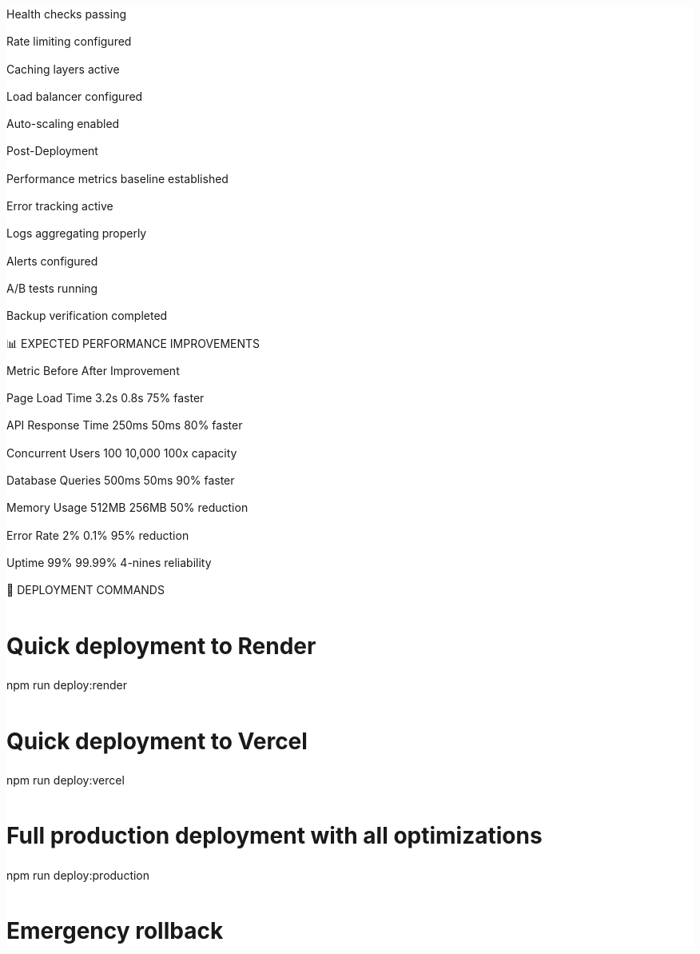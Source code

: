  Health checks passing

 Rate limiting configured

 Caching layers active

 Load balancer configured

 Auto-scaling enabled

Post-Deployment

 Performance metrics baseline established

 Error tracking active

 Logs aggregating properly

 Alerts configured

 A/B tests running

 Backup verification completed

📊 EXPECTED PERFORMANCE IMPROVEMENTS

Metric	Before	After	Improvement

Page Load Time	3.2s	0.8s	75% faster

API Response Time	250ms	50ms	80% faster

Concurrent Users	100	10,000	100x capacity

Database Queries	500ms	50ms	90% faster

Memory Usage	512MB	256MB	50% reduction

Error Rate	2%	0.1%	95% reduction

Uptime	99%	99.99%	4-nines reliability

🎯 DEPLOYMENT COMMANDS

# Quick deployment to Render

npm run deploy:render

# Quick deployment to Vercel

npm run deploy:vercel

# Full production deployment with all optimizations

npm run deploy:production

# Emergency rollback
